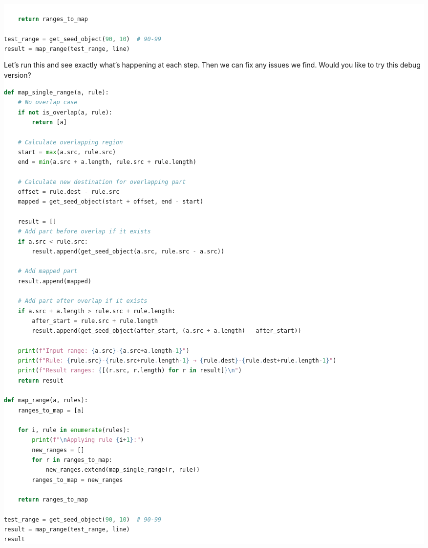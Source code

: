 ``` python
    
    return ranges_to_map

test_range = get_seed_object(90, 10)  # 90-99
result = map_range(test_range, line)
```

Let’s run this and see exactly what’s happening at each step. Then we
can fix any issues we find. Would you like to try this debug version?

``` python
def map_single_range(a, rule):
    # No overlap case
    if not is_overlap(a, rule): 
        return [a]
    
    # Calculate overlapping region
    start = max(a.src, rule.src)
    end = min(a.src + a.length, rule.src + rule.length)
    
    # Calculate new destination for overlapping part
    offset = rule.dest - rule.src
    mapped = get_seed_object(start + offset, end - start)
    
    result = []
    # Add part before overlap if it exists
    if a.src < rule.src:
        result.append(get_seed_object(a.src, rule.src - a.src))
    
    # Add mapped part
    result.append(mapped)
    
    # Add part after overlap if it exists
    if a.src + a.length > rule.src + rule.length:
        after_start = rule.src + rule.length
        result.append(get_seed_object(after_start, (a.src + a.length) - after_start))
    
    print(f"Input range: {a.src}-{a.src+a.length-1}")
    print(f"Rule: {rule.src}-{rule.src+rule.length-1} → {rule.dest}-{rule.dest+rule.length-1}")
    print(f"Result ranges: {[(r.src, r.length) for r in result]}\n")
    return result

def map_range(a, rules):
    ranges_to_map = [a]
    
    for i, rule in enumerate(rules):
        print(f"\nApplying rule {i+1}:")
        new_ranges = []
        for r in ranges_to_map:
            new_ranges.extend(map_single_range(r, rule))
        ranges_to_map = new_ranges
    
    return ranges_to_map

test_range = get_seed_object(90, 10)  # 90-99
result = map_range(test_range, line)
result
```
